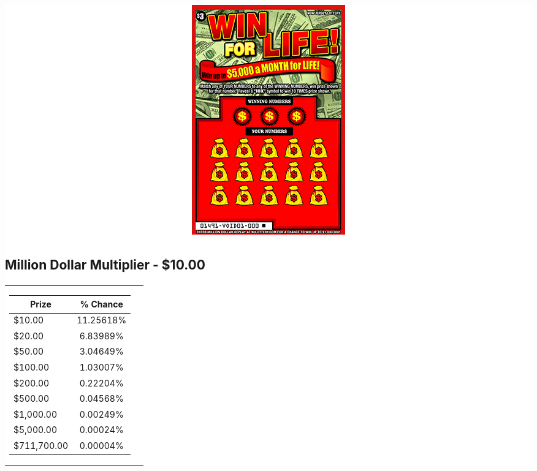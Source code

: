 </td><td>
<p align="center">
	<img src ="images/1491.png">
	</p>
</td></tr> </table>


## Million Dollar Multiplier - $10.00

<table>
<tr><td>


|Prize|% Chance|
| ------------- |:-------------:|
|$10.00 | 11.25618%|
|$20.00 | 6.83989%|
|$50.00 | 3.04649%|
|$100.00 | 1.03007%|
|$200.00 | 0.22204%|
|$500.00 | 0.04568%|
|$1,000.00 | 0.00249%|
|$5,000.00 | 0.00024%|
|$711,700.00 | 0.00004%|

</td><td>
<p align="center">